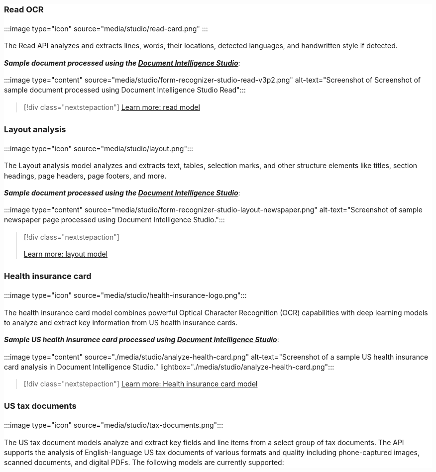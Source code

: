 ### Read OCR

:::image type="icon" source="media/studio/read-card.png" :::

The Read API analyzes and extracts lines, words, their locations, detected languages, and handwritten style if detected.

***Sample document processed using the [Document Intelligence Studio](https://formrecognizer.appliedai.azure.com/studio/read)***:

:::image type="content" source="media/studio/form-recognizer-studio-read-v3p2.png" alt-text="Screenshot of Screenshot of sample document processed using Document Intelligence Studio Read":::

> [!div class="nextstepaction"]
> [Learn more: read model](concept-read.md)

### Layout analysis

:::image type="icon" source="media/studio/layout.png":::

The Layout analysis model analyzes and extracts text, tables, selection marks, and other structure elements like titles, section headings, page headers, page footers, and more.

***Sample document processed using the [Document Intelligence Studio](https://formrecognizer.appliedai.azure.com/studio/layout)***:

:::image type="content" source="media/studio/form-recognizer-studio-layout-newspaper.png" alt-text="Screenshot of sample newspaper page processed using Document Intelligence Studio.":::

> [!div class="nextstepaction"]
>
> [Learn more: layout model](concept-layout.md)

### Health insurance card

:::image type="icon" source="media/studio/health-insurance-logo.png":::

The health insurance card model combines powerful Optical Character Recognition (OCR) capabilities with deep learning models to analyze and extract key information from US health insurance cards.

***Sample US health insurance card processed using [Document Intelligence Studio](https://formrecognizer.appliedai.azure.com/studio/prebuilt?formType=healthInsuranceCard.us)***:

:::image type="content" source="./media/studio/analyze-health-card.png" alt-text="Screenshot of a sample US health insurance card analysis in Document Intelligence Studio." lightbox="./media/studio/analyze-health-card.png":::

> [!div class="nextstepaction"]
> [Learn more: Health insurance card model](concept-health-insurance-card.md)

### US tax documents

:::image type="icon" source="media/studio/tax-documents.png":::

The US tax document models analyze and extract key fields and line items from a select group of tax documents. The API supports the analysis of English-language US tax documents of various formats and quality including phone-captured images, scanned documents, and digital PDFs. The following models are currently supported:

